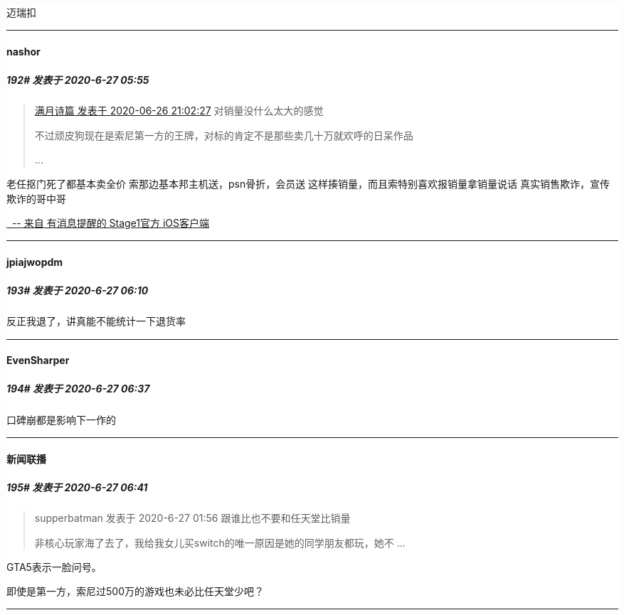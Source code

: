 
迈瑞扣


-----

####  nashor  
##### 192#       发表于 2020-6-27 05:55


<blockquote><a href="httphttps://bbs.saraba1st.com/2b/forum.php?mod=redirect&amp;goto=findpost&amp;pid=47963520&amp;ptid=1944241" target="_blank">满月诗篇 发表于 2020-06-26 21:02:27</a>
对销量没什么太大的感觉

不过顽皮狗现在是索尼第一方的王牌，对标的肯定不是那些卖几十万就欢呼的日呆作品

 ...</blockquote>老任抠门死了都基本卖全价
索那边基本邦主机送，psn骨折，会员送
这样揍销量，而且索特别喜欢报销量拿销量说话
真实销售欺诈，宣传欺诈的哥中哥

[  -- 来自 有消息提醒的 Stage1官方 iOS客户端](https://itunes.apple.com/fi/app/saraba1st/id1221237470?mt=8)


-----

####  jpiajwopdm  
##### 193#       发表于 2020-6-27 06:10


反正我退了，讲真能不能统计一下退货率


-----

####  EvenSharper  
##### 194#       发表于 2020-6-27 06:37


口碑崩都是影响下一作的


-----

####  新闻联播  
##### 195#       发表于 2020-6-27 06:41


<blockquote>supperbatman 发表于 2020-6-27 01:56
跟谁比也不要和任天堂比销量


非核心玩家海了去了，我给我女儿买switch的唯一原因是她的同学朋友都玩，她不 ...</blockquote>
GTA5表示一脸问号。


即使是第一方，索尼过500万的游戏也未必比任天堂少吧？


-----
